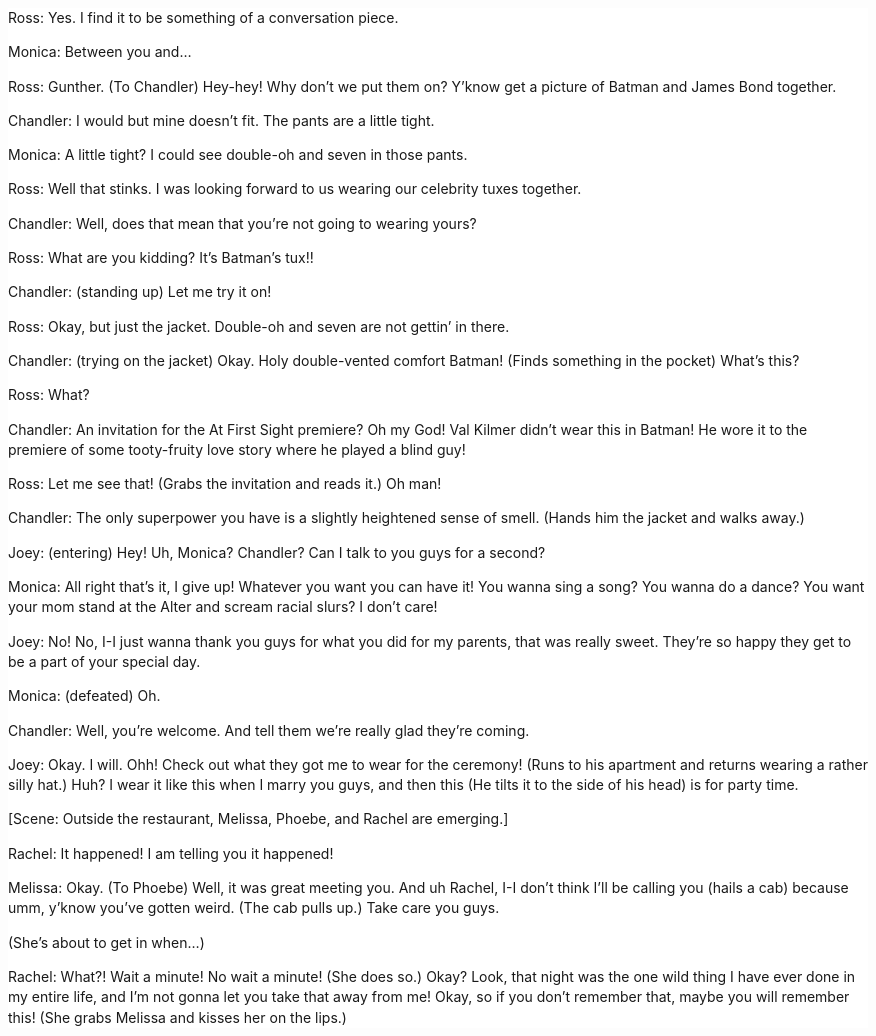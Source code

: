 Ross: Yes. I find it to be something of a conversation piece.

Monica: Between you and…

Ross: Gunther. (To Chandler) Hey-hey! Why don’t we put them on? Y’know get a picture of Batman and James Bond together.

Chandler: I would but mine doesn’t fit. The pants are a little tight.

Monica: A little tight? I could see double-oh and seven in those pants.

Ross: Well that stinks. I was looking forward to us wearing our celebrity tuxes together.

Chandler: Well, does that mean that you’re not going to wearing yours?

Ross: What are you kidding? It’s Batman’s tux!!

Chandler: (standing up) Let me try it on!

Ross: Okay, but just the jacket. Double-oh and seven are not gettin’ in there.

Chandler: (trying on the jacket) Okay. Holy double-vented comfort Batman! (Finds something in the pocket) What’s this?

Ross: What?

Chandler: An invitation for the At First Sight premiere? Oh my God! Val Kilmer didn’t wear this in Batman! He wore it to the premiere of some tooty-fruity love story where he played a blind guy!

Ross: Let me see that! (Grabs the invitation and reads it.) Oh man!

Chandler: The only superpower you have is a slightly heightened sense of smell. (Hands him the jacket and walks away.)

Joey: (entering) Hey! Uh, Monica? Chandler? Can I talk to you guys for a second?

Monica: All right that’s it, I give up! Whatever you want you can have it! You wanna sing a song? You wanna do a dance? You want your mom stand at the Alter and scream racial slurs? I don’t care!

Joey: No! No, I-I just wanna thank you guys for what you did for my parents, that was really sweet. They’re so happy they get to be a part of your special day.

Monica: (defeated) Oh.

Chandler: Well, you’re welcome. And tell them we’re really glad they’re coming.

Joey: Okay. I will. Ohh! Check out what they got me to wear for the ceremony! (Runs to his apartment and returns wearing a rather silly hat.) Huh? I wear it like this when I marry you guys, and then this (He tilts it to the side of his head) is for party time.

[Scene: Outside the restaurant, Melissa, Phoebe, and Rachel are emerging.]

Rachel: It happened! I am telling you it happened!

Melissa: Okay. (To Phoebe) Well, it was great meeting you. And uh Rachel, I-I don’t think I’ll be calling you (hails a cab) because umm, y’know you’ve gotten weird. (The cab pulls up.) Take care you guys.

(She’s about to get in when…)

Rachel: What?! Wait a minute! No wait a minute! (She does so.) Okay? Look, that night was the one wild thing I have ever done in my entire life, and I’m not gonna let you take that away from me! Okay, so if you don’t remember that, maybe you will remember this! (She grabs Melissa and kisses her on the lips.)

